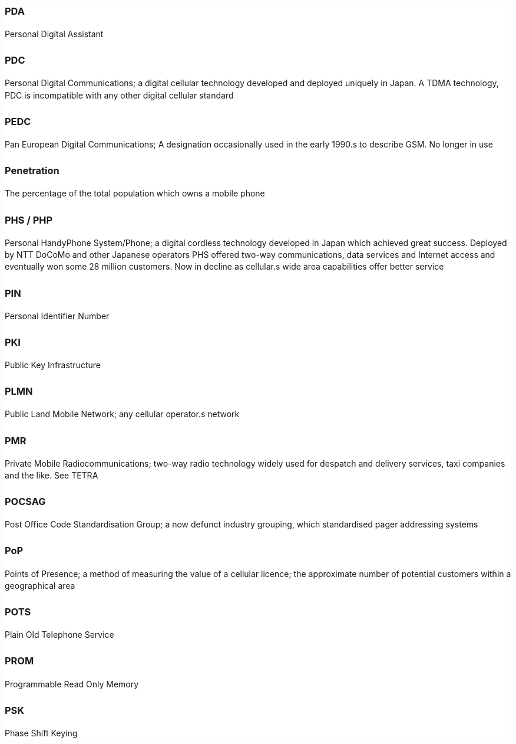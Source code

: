 ### PDA
Personal Digital Assistant

### PDC
Personal Digital Communications; a digital cellular technology developed and deployed uniquely in Japan. A TDMA technology, PDC is incompatible with any other digital cellular standard

### PEDC
Pan European Digital Communications; A designation occasionally used in the early 1990.s to describe GSM. No longer in use

### Penetration
The percentage of the total population which owns a mobile phone

### PHS / PHP
Personal HandyPhone System/Phone; a digital cordless technology developed in Japan which achieved great success. Deployed by NTT DoCoMo and other Japanese operators PHS offered two-way communications, data services and Internet access and eventually won some 28 million customers. Now in decline as cellular.s wide area capabilities offer better service

### PIN
Personal Identifier Number

### PKI
Public Key Infrastructure

### PLMN
Public Land Mobile Network; any cellular operator.s network

### PMR
Private Mobile Radiocommunications; two-way radio technology widely used for despatch and delivery services, taxi companies and the like. See TETRA

### POCSAG
Post Office Code Standardisation Group; a now defunct industry grouping, which standardised pager addressing systems

### PoP
Points of Presence; a method of measuring the value of a cellular licence; the approximate number of potential customers within a geographical area

### POTS
Plain Old Telephone Service

### PROM
Programmable Read Only Memory

### PSK
Phase Shift Keying
